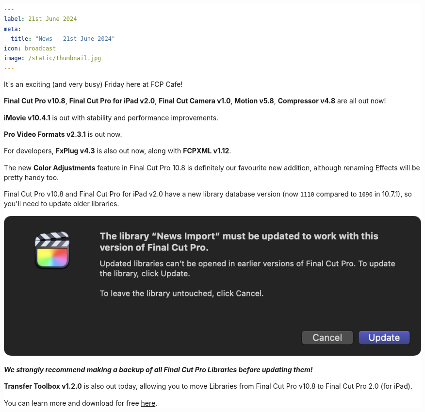 ```yaml
---
label: 21st June 2024
meta:
  title: "News - 21st June 2024"
icon: broadcast
image: /static/thumbnail.jpg
---
```


It's an exciting (and very busy) Friday here at FCP Cafe!

**Final Cut Pro v10.8**, **Final Cut Pro for iPad v2.0**, **Final Cut Camera v1.0**, **Motion v5.8**, **Compressor v4.8** are all out now!

**iMovie v10.4.1** is out with stability and performance improvements.

**Pro Video Formats v2.3.1** is out now.

For developers, **FxPlug v4.3** is also out now, along with **FCPXML v1.12**.

The new **Color Adjustments** feature in Final Cut Pro 10.8 is definitely our favourite new addition, although renaming Effects will be pretty handy too.

Final Cut Pro v10.8 and Final Cut Pro for iPad v2.0 have a new library database version (now `1110` compared to `1090` in 10.7.1), so you'll need to update older libraries.

![](/static/new-library-version.png)

_**We strongly recommend making a backup of all Final Cut Pro Libraries before updating them!**_

**Transfer Toolbox v1.2.0** is also out today, allowing you to move Libraries from Final Cut Pro v10.8 to Final Cut Pro 2.0 (for iPad).

You can learn more and download for free [here](https://transfertoolbox.fcp.cafe).

